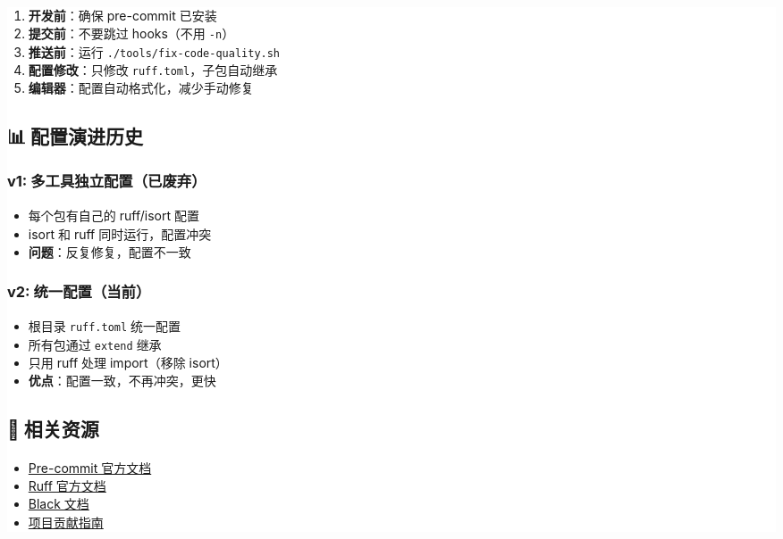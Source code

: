 1. **开发前**：确保 pre-commit 已安装
2. **提交前**：不要跳过 hooks（不用 `-n`）
3. **推送前**：运行 `./tools/fix-code-quality.sh`
4. **配置修改**：只修改 `ruff.toml`，子包自动继承
5. **编辑器**：配置自动格式化，减少手动修复

## 📊 配置演进历史

### v1: 多工具独立配置（已废弃）
- 每个包有自己的 ruff/isort 配置
- isort 和 ruff 同时运行，配置冲突
- **问题**：反复修复，配置不一致

### v2: 统一配置（当前）
- 根目录 `ruff.toml` 统一配置
- 所有包通过 `extend` 继承
- 只用 ruff 处理 import（移除 isort）
- **优点**：配置一致，不再冲突，更快

## 🔗 相关资源

- [Pre-commit 官方文档](https://pre-commit.com/)
- [Ruff 官方文档](https://docs.astral.sh/ruff/)
- [Black 文档](https://black.readthedocs.io/)
- [项目贡献指南](../../CONTRIBUTING.md)
